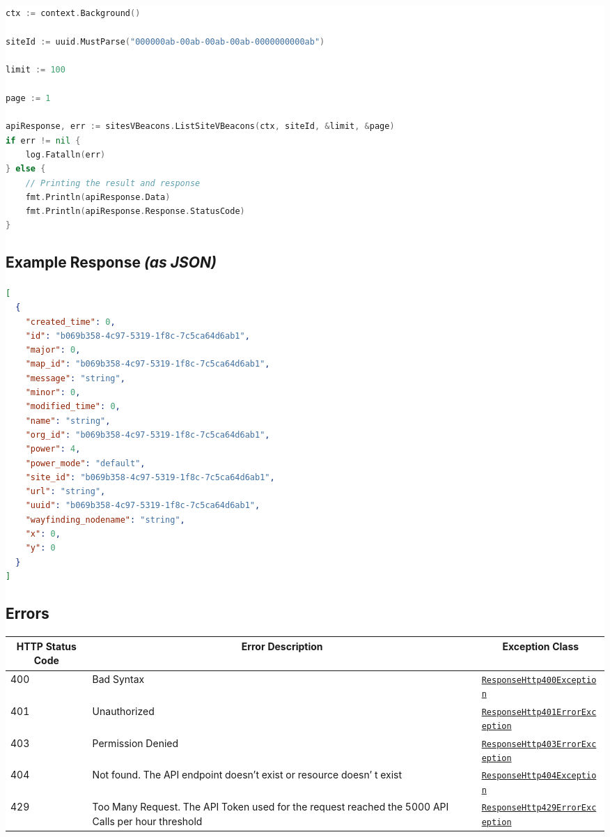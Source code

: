 ```go
ctx := context.Background()

siteId := uuid.MustParse("000000ab-00ab-00ab-00ab-0000000000ab")

limit := 100

page := 1

apiResponse, err := sitesVBeacons.ListSiteVBeacons(ctx, siteId, &limit, &page)
if err != nil {
    log.Fatalln(err)
} else {
    // Printing the result and response
    fmt.Println(apiResponse.Data)
    fmt.Println(apiResponse.Response.StatusCode)
}
```

## Example Response *(as JSON)*

```json
[
  {
    "created_time": 0,
    "id": "b069b358-4c97-5319-1f8c-7c5ca64d6ab1",
    "major": 0,
    "map_id": "b069b358-4c97-5319-1f8c-7c5ca64d6ab1",
    "message": "string",
    "minor": 0,
    "modified_time": 0,
    "name": "string",
    "org_id": "b069b358-4c97-5319-1f8c-7c5ca64d6ab1",
    "power": 4,
    "power_mode": "default",
    "site_id": "b069b358-4c97-5319-1f8c-7c5ca64d6ab1",
    "url": "string",
    "uuid": "b069b358-4c97-5319-1f8c-7c5ca64d6ab1",
    "wayfinding_nodename": "string",
    "x": 0,
    "y": 0
  }
]
```

## Errors

| HTTP Status Code | Error Description | Exception Class |
|  --- | --- | --- |
| 400 | Bad Syntax | [`ResponseHttp400Exception`](../../doc/models/response-http-400-exception.md) |
| 401 | Unauthorized | [`ResponseHttp401ErrorException`](../../doc/models/response-http-401-error-exception.md) |
| 403 | Permission Denied | [`ResponseHttp403ErrorException`](../../doc/models/response-http-403-error-exception.md) |
| 404 | Not found. The API endpoint doesn’t exist or resource doesn’ t exist | [`ResponseHttp404Exception`](../../doc/models/response-http-404-exception.md) |
| 429 | Too Many Request. The API Token used for the request reached the 5000 API Calls per hour threshold | [`ResponseHttp429ErrorException`](../../doc/models/response-http-429-error-exception.md) |
